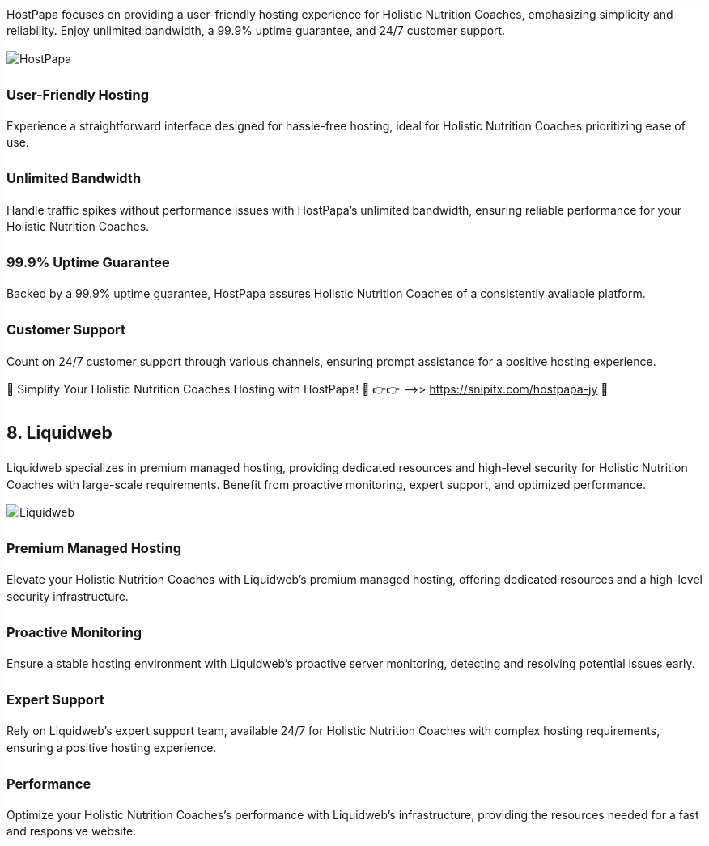 HostPapa focuses on providing a user-friendly hosting experience for Holistic Nutrition Coaches, emphasizing simplicity and reliability. Enjoy unlimited bandwidth, a 99.9% uptime guarantee, and 24/7 customer support.

![HostPapa](https://i.imgur.com/ouDTkvl.jpeg "HostPapa Hosting")

### User-Friendly Hosting
Experience a straightforward interface designed for hassle-free hosting, ideal for Holistic Nutrition Coaches prioritizing ease of use.

### Unlimited Bandwidth
Handle traffic spikes without performance issues with HostPapa’s unlimited bandwidth, ensuring reliable performance for your Holistic Nutrition Coaches.

### 99.9% Uptime Guarantee
Backed by a 99.9% uptime guarantee, HostPapa assures Holistic Nutrition Coaches of a consistently available platform.

### Customer Support
Count on 24/7 customer support through various channels, ensuring prompt assistance for a positive hosting experience.

🌈 Simplify Your Holistic Nutrition Coaches Hosting with HostPapa! 🚀
👉👉 -->> https://snipitx.com/hostpapa-jy 🚀

## 8. Liquidweb

Liquidweb specializes in premium managed hosting, providing dedicated resources and high-level security for Holistic Nutrition Coaches with large-scale requirements. Benefit from proactive monitoring, expert support, and optimized performance.

![Liquidweb](https://i.imgur.com/4IvT9SC.jpeg "Liquidweb Hosting")

### Premium Managed Hosting
Elevate your Holistic Nutrition Coaches with Liquidweb’s premium managed hosting, offering dedicated resources and a high-level security infrastructure.

### Proactive Monitoring
Ensure a stable hosting environment with Liquidweb’s proactive server monitoring, detecting and resolving potential issues early.

### Expert Support
Rely on Liquidweb’s expert support team, available 24/7 for Holistic Nutrition Coaches with complex hosting requirements, ensuring a positive hosting experience.

### Performance
Optimize your Holistic Nutrition Coaches’s performance with Liquidweb’s infrastructure, providing the resources needed for a fast and responsive website.
